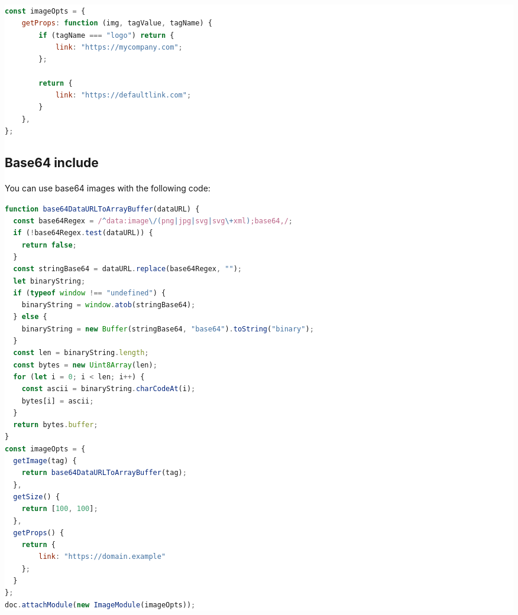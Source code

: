 ```js
const imageOpts = {
    getProps: function (img, tagValue, tagName) {
        if (tagName === "logo") return {
            link: "https://mycompany.com";
        };

        return {
            link: "https://defaultlink.com";
        }
    },
};
```

## Base64 include

You can use base64 images with the following code:

```js
function base64DataURLToArrayBuffer(dataURL) {
  const base64Regex = /^data:image\/(png|jpg|svg|svg\+xml);base64,/;
  if (!base64Regex.test(dataURL)) {
    return false;
  }
  const stringBase64 = dataURL.replace(base64Regex, "");
  let binaryString;
  if (typeof window !== "undefined") {
    binaryString = window.atob(stringBase64);
  } else {
    binaryString = new Buffer(stringBase64, "base64").toString("binary");
  }
  const len = binaryString.length;
  const bytes = new Uint8Array(len);
  for (let i = 0; i < len; i++) {
    const ascii = binaryString.charCodeAt(i);
    bytes[i] = ascii;
  }
  return bytes.buffer;
}
const imageOpts = {
  getImage(tag) {
    return base64DataURLToArrayBuffer(tag);
  },
  getSize() {
    return [100, 100];
  },
  getProps() {
    return {
        link: "https://domain.example"
    };
  }
};
doc.attachModule(new ImageModule(imageOpts));
```

 